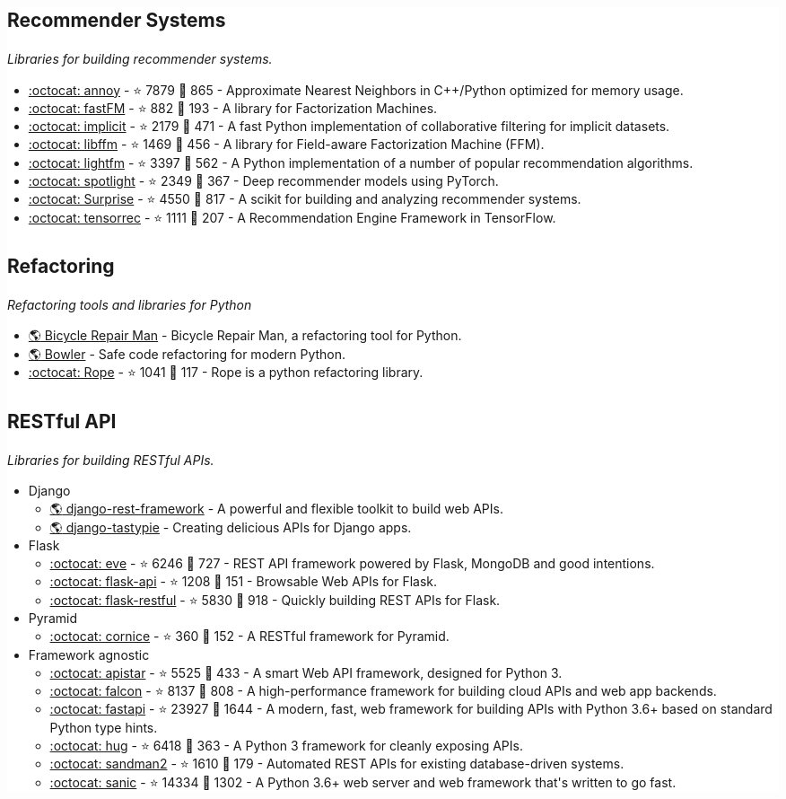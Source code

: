 ## Recommender Systems

*Libraries for building recommender systems.*

* [:octocat: annoy](https://github.com/spotify/annoy) - :star: 7879 :fork_and_knife: 865 - Approximate Nearest Neighbors in C++/Python optimized for memory usage.
* [:octocat: fastFM](https://github.com/ibayer/fastFM) - :star: 882 :fork_and_knife: 193 - A library for Factorization Machines.
* [:octocat: implicit](https://github.com/benfred/implicit) - :star: 2179 :fork_and_knife: 471 - A fast Python implementation of collaborative filtering for implicit datasets.
* [:octocat: libffm](https://github.com/guestwalk/libffm) - :star: 1469 :fork_and_knife: 456 - A library for Field-aware Factorization Machine (FFM).
* [:octocat: lightfm](https://github.com/lyst/lightfm) - :star: 3397 :fork_and_knife: 562 - A Python implementation of a number of popular recommendation algorithms.
* [:octocat: spotlight](https://github.com/maciejkula/spotlight) - :star: 2349 :fork_and_knife: 367 - Deep recommender models using PyTorch.
* [:octocat: Surprise](https://github.com/NicolasHug/Surprise) - :star: 4550 :fork_and_knife: 817 - A scikit for building and analyzing recommender systems.
* [:octocat: tensorrec](https://github.com/jfkirk/tensorrec) - :star: 1111 :fork_and_knife: 207 - A Recommendation Engine Framework in TensorFlow.

## Refactoring

*Refactoring tools and libraries for Python*

 * [:earth_americas: Bicycle Repair Man](http://bicyclerepair.sourceforge.net/) - Bicycle Repair Man, a refactoring tool for Python.
 * [:earth_americas: Bowler](https://pybowler.io/) - Safe code refactoring for modern Python.
 * [:octocat: Rope](https://github.com/python-rope/rope) - :star: 1041 :fork_and_knife: 117 -  Rope is a python refactoring library.

## RESTful API

*Libraries for building RESTful APIs.*

* Django
    - [:earth_americas: django-rest-framework](http://www.django-rest-framework.org/) - A powerful and flexible toolkit to build web APIs.
    - [:earth_americas: django-tastypie](http://tastypieapi.org/) - Creating delicious APIs for Django apps.
* Flask
    - [:octocat: eve](https://github.com/pyeve/eve) - :star: 6246 :fork_and_knife: 727 - REST API framework powered by Flask, MongoDB and good intentions.
    - [:octocat: flask-api](https://github.com/flask-api/flask-api) - :star: 1208 :fork_and_knife: 151 - Browsable Web APIs for Flask.
    - [:octocat: flask-restful](https://github.com/flask-restful/flask-restful) - :star: 5830 :fork_and_knife: 918 - Quickly building REST APIs for Flask.
* Pyramid
    - [:octocat: cornice](https://github.com/Cornices/cornice) - :star: 360 :fork_and_knife: 152 - A RESTful framework for Pyramid.
* Framework agnostic
    - [:octocat: apistar](https://github.com/encode/apistar) - :star: 5525 :fork_and_knife: 433 - A smart Web API framework, designed for Python 3.
    - [:octocat: falcon](https://github.com/falconry/falcon) - :star: 8137 :fork_and_knife: 808 - A high-performance framework for building cloud APIs and web app backends.
    - [:octocat: fastapi](https://github.com/tiangolo/fastapi) - :star: 23927 :fork_and_knife: 1644 - A modern, fast, web framework for building APIs with Python 3.6+ based on standard Python type hints.
    - [:octocat: hug](https://github.com/hugapi/hug) - :star: 6418 :fork_and_knife: 363 - A Python 3 framework for cleanly exposing APIs.
    - [:octocat: sandman2](https://github.com/jeffknupp/sandman2) - :star: 1610 :fork_and_knife: 179 - Automated REST APIs for existing database-driven systems.
    - [:octocat: sanic](https://github.com/huge-success/sanic) - :star: 14334 :fork_and_knife: 1302 - A Python 3.6+ web server and web framework that's written to go fast.